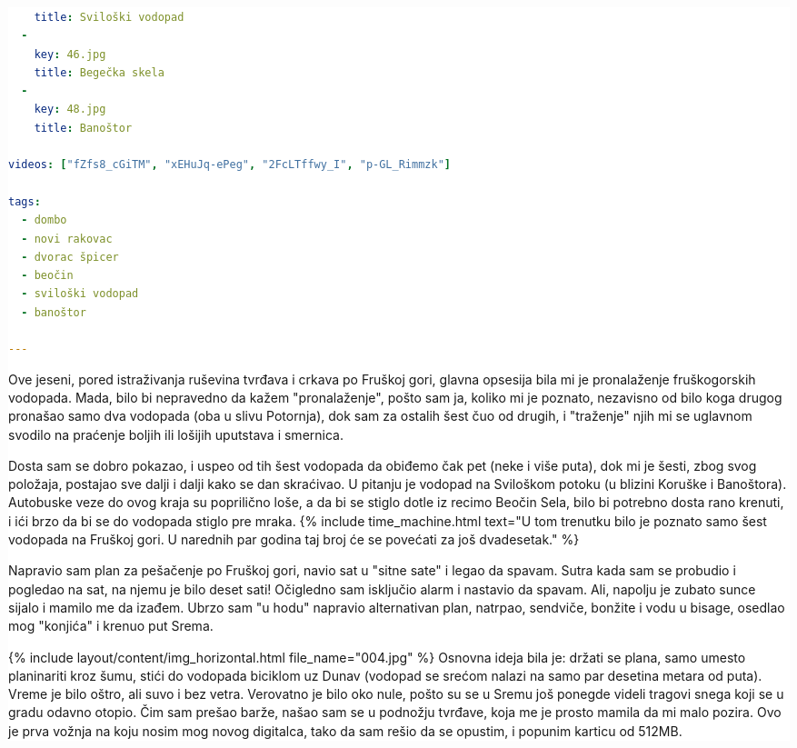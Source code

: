 ```yaml
    title: Sviloški vodopad 
  -
    key: 46.jpg
    title: Begečka skela 
  -
    key: 48.jpg
    title: Banoštor 

videos: ["fZfs8_cGiTM", "xEHuJq-ePeg", "2FcLTffwy_I", "p-GL_Rimmzk"]

tags:
  - dombo
  - novi rakovac
  - dvorac špicer
  - beočin
  - sviloški vodopad
  - banoštor

---
```


Ove jeseni, pored istraživanja ruševina tvrđava i crkava po Fruškoj gori, glavna opsesija bila mi je pronalaženje 
fruškogorskih vodopada. Mada, bilo bi nepravedno da kažem "pronalaženje", pošto sam ja, koliko mi je poznato, nezavisno 
od bilo koga drugog pronašao samo dva vodopada (oba u slivu Potornja), dok sam za ostalih šest čuo od drugih, i "traženje" 
njih mi se uglavnom svodilo na praćenje boljih ili lošijih uputstava i smernica.

Dosta sam se dobro pokazao, i uspeo od tih šest vodopada da obiđemo čak pet (neke i više puta), dok mi je šesti, zbog 
svog položaja, postajao sve dalji i dalji kako se dan skraćivao. U pitanju je vodopad na Sviloškom potoku (u blizini 
Koruške i Banoštora). Autobuske veze do ovog kraja su poprilično loše, a da bi se stiglo dotle iz recimo Beočin Sela, 
bilo bi potrebno dosta rano krenuti, i ići brzo da bi se do vodopada stiglo pre mraka.
{% include time_machine.html text="U tom trenutku bilo je poznato samo šest vodopada na Fruškoj gori. U narednih par godina taj broj će se povećati za još dvadesetak." %}

Napravio sam plan za pešačenje po Fruškoj gori, navio sat u "sitne sate" i legao da spavam. Sutra kada sam se probudio i pogledao na 
sat, na njemu je bilo deset sati! Očigledno sam isključio alarm i nastavio da spavam. Ali, napolju je zubato sunce sijalo 
i mamilo me da izađem. Ubrzo sam "u hodu" napravio alternativan plan, natrpao, sendviče, bonžite i vodu u bisage, osedlao 
mog "konjića" i krenuo put Srema.

{% include layout/content/img_horizontal.html file_name="004.jpg" %}
Osnovna ideja bila je: držati se plana, samo umesto planinariti kroz šumu, stići do vodopada biciklom uz Dunav (vodopad 
se srećom nalazi na samo par desetina metara od puta). Vreme je bilo oštro, ali suvo i bez vetra. Verovatno je bilo oko 
nule, pošto su se u Sremu još ponegde videli tragovi snega koji se u gradu odavno otopio. Čim sam prešao barže, našao 
sam se u podnožju tvrđave, koja me je prosto mamila da mi malo pozira. Ovo je prva vožnja na koju nosim mog novog 
digitalca, tako da sam rešio da se opustim, i popunim karticu od 512MB.
